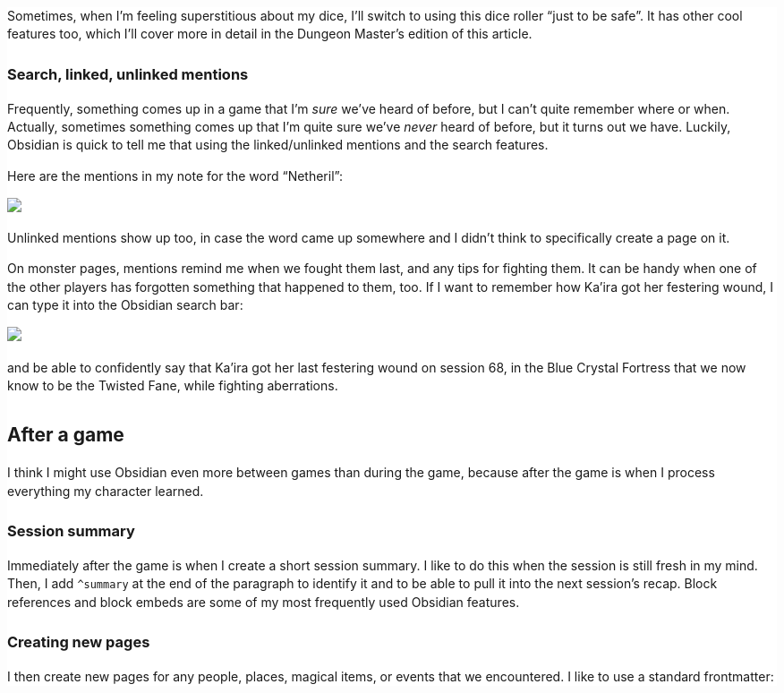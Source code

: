 
Sometimes, when I’m feeling superstitious about my dice, I’ll switch to using this dice roller “just to be safe”. It has other cool features too, which I’ll cover more in detail in the Dungeon Master’s edition of this article.


### Search, linked, unlinked mentions


Frequently, something comes up in a game that I’m *sure* we’ve heard of before, but I can’t quite remember where or when. Actually, sometimes something comes up that I’m quite sure we’ve *never* heard of before, but it turns out we have. Luckily, Obsidian is quick to tell me that using the linked/unlinked mentions and the search features.


Here are the mentions in my note for the word “Netheril”:


![](/assets/Netheril-mentions.png)


Unlinked mentions show up too, in case the word came up somewhere and I didn’t think to specifically create a page on it.


On monster pages, mentions remind me when we fought them last, and any tips for fighting them. It can be handy when one of the other players has forgotten something that happened to them, too. If I want to remember how Ka’ira got her festering wound, I can type it into the Obsidian search bar:


![](/assets/festering-wound.png)


and be able to confidently say that Ka’ira got her last festering wound on session 68, in the Blue Crystal Fortress that we now know to be the Twisted Fane, while fighting aberrations.


After a game
------------


I think I might use Obsidian even more between games than during the game, because after the game is when I process everything my character learned.


### Session summary


Immediately after the game is when I create a short session summary. I like to do this when the session is still fresh in my mind. Then, I add `^summary` at the end of the paragraph to identify it and to be able to pull it into the next session’s recap. Block references and block embeds are some of my most frequently used Obsidian features.


### Creating new pages


I then create new pages for any people, places, magical items, or events that we encountered. I like to use a standard frontmatter:


